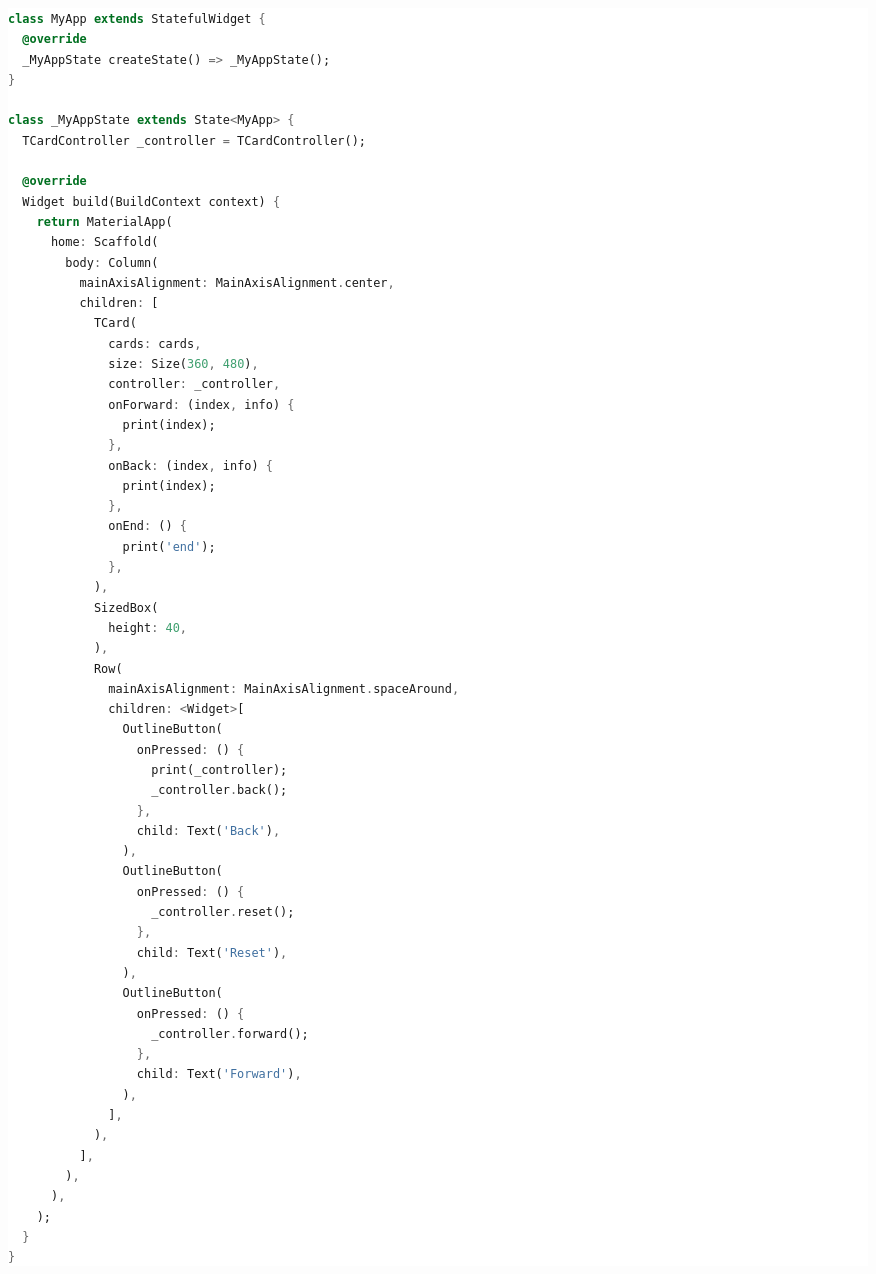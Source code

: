 ```dart
class MyApp extends StatefulWidget {
  @override
  _MyAppState createState() => _MyAppState();
}

class _MyAppState extends State<MyApp> {
  TCardController _controller = TCardController();

  @override
  Widget build(BuildContext context) {
    return MaterialApp(
      home: Scaffold(
        body: Column(
          mainAxisAlignment: MainAxisAlignment.center,
          children: [
            TCard(
              cards: cards,
              size: Size(360, 480),
              controller: _controller,
              onForward: (index, info) {
                print(index);
              },
              onBack: (index, info) {
                print(index);
              },
              onEnd: () {
                print('end');
              },
            ),
            SizedBox(
              height: 40,
            ),
            Row(
              mainAxisAlignment: MainAxisAlignment.spaceAround,
              children: <Widget>[
                OutlineButton(
                  onPressed: () {
                    print(_controller);
                    _controller.back();
                  },
                  child: Text('Back'),
                ),
                OutlineButton(
                  onPressed: () {
                    _controller.reset();
                  },
                  child: Text('Reset'),
                ),
                OutlineButton(
                  onPressed: () {
                    _controller.forward();
                  },
                  child: Text('Forward'),
                ),
              ],
            ),
          ],
        ),
      ),
    );
  }
}
```